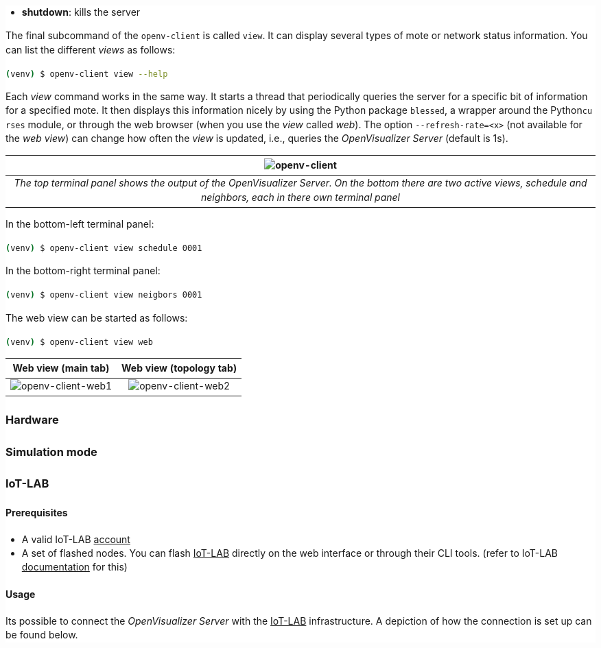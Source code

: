 * **shutdown**: kills the server

The final subcommand of the `openv-client` is called `view`. It can display several types of mote or network status information. You can list the different _views_ as follows:

```bash
(venv) $ openv-client view --help
```

Each _view_ command works in the same way. It starts a thread that periodically queries the server for a specific bit of information for a specified mote. It then displays this information nicely by using the Python package `blessed`, a wrapper around the Python`curses` module, or through the web browser (when you use the _view_ called _web_).  The option `--refresh-rate=<x>` (not available for the _web view_) can change how often the _view_ is updated, i.e., queries the _OpenVisualizer Server_ (default is 1s). 

| ![openv-client](https://raw.githubusercontent.com/TimothyClaeys/openvisualizer/develop/images/openv-client-views.png) |
| :----------------------------------------------------------: |
| *The top terminal panel shows the output of the OpenVisualizer Server. On the bottom there are two active views, schedule and neighbors, each in there own terminal panel* |

In the bottom-left terminal panel:

```bash
(venv) $ openv-client view schedule 0001
```

In the bottom-right terminal panel:

```bash
(venv) $ openv-client view neigbors 0001
```

The web view can be started as follows:

```bash
(venv) $ openv-client view web
```

Web view (main tab)            |  Web view (topology tab) 
:-------------------------:|:-------------------------:
![openv-client-web1](https://raw.githubusercontent.com/TimothyClaeys/openvisualizer/develop/images/webview-motes.png)  | ![openv-client-web2](https://raw.githubusercontent.com/TimothyClaeys/openvisualizer/develop/images/webview-topology.png) 

### Hardware <a name="hardware"></a>

### Simulation mode <a name="simulation-mode"></a>
### IoT-LAB <a name="iotlab"></a>
#### Prerequisites

- A valid IoT-LAB [account](https://www.iot-lab.info/testbed/signup)
- A set of flashed nodes. You can flash [IoT-LAB][] directly on the web interface or through their CLI tools. (refer to IoT-LAB [documentation](https://www.iot-lab.info/tutorials/iotlab-experimenttools-client/) for this)

#### Usage

Its possible to connect the _OpenVisualizer Server_ with the [IoT-LAB][] infrastructure. A depiction of how the connection is set up can be found below.


[home page]: https://openwsn.atlassian.net/wiki/display/OW/OpenVisualizer
[PyPi]: https://pypi.org/
[mailing list]: https://openwsn.atlassian.net/wiki/display/OW/Mailing+List
[issue report]: https://openwsn.atlassian.net
[IoT-LAB]: https://www.iot-lab.info/
[openwsn-fw]: https://github.com/openwsn-berkeley/openwsn-fw
[openwsn-dashboard]: https://openwsn-dashboard.eu-gb.mybluemix.net/ui/
[OpenTestbed]: https://github.com/openwsn-berkeley/opentestbed
[localhost:8080]: http://localhost:8080/